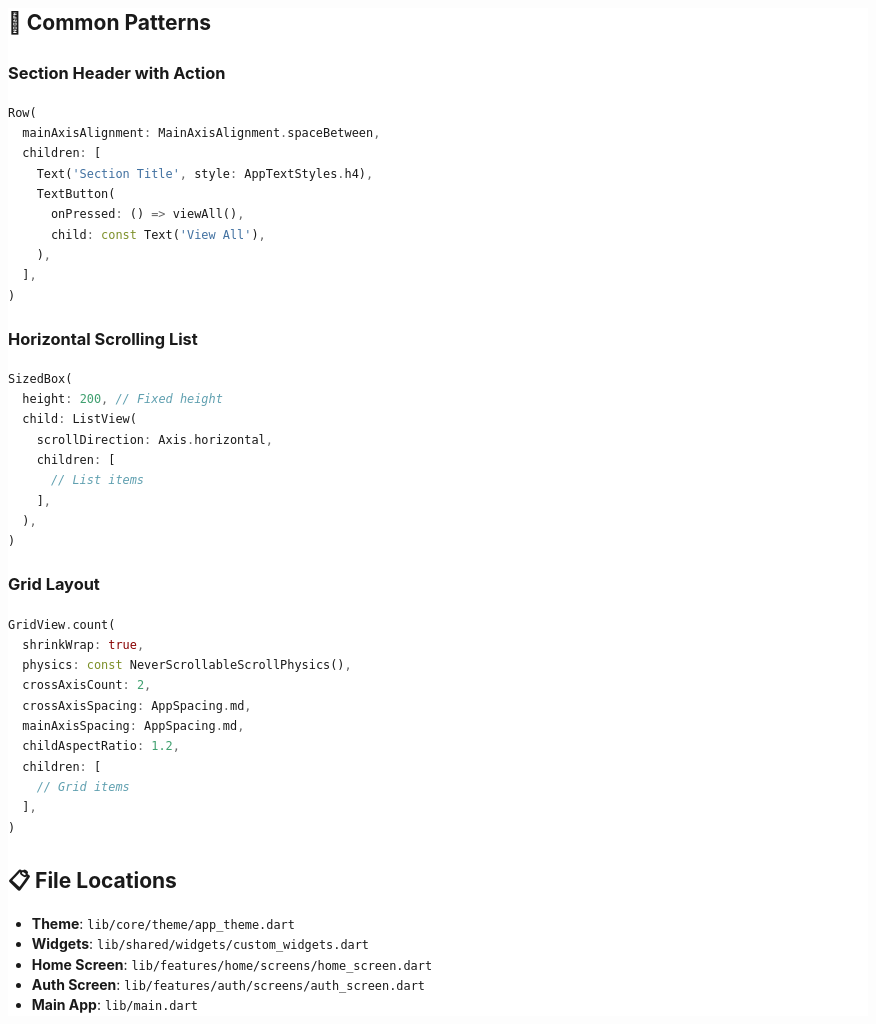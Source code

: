 ## 🎯 **Common Patterns**

### Section Header with Action
```dart
Row(
  mainAxisAlignment: MainAxisAlignment.spaceBetween,
  children: [
    Text('Section Title', style: AppTextStyles.h4),
    TextButton(
      onPressed: () => viewAll(),
      child: const Text('View All'),
    ),
  ],
)
```

### Horizontal Scrolling List
```dart
SizedBox(
  height: 200, // Fixed height
  child: ListView(
    scrollDirection: Axis.horizontal,
    children: [
      // List items
    ],
  ),
)
```

### Grid Layout
```dart
GridView.count(
  shrinkWrap: true,
  physics: const NeverScrollableScrollPhysics(),
  crossAxisCount: 2,
  crossAxisSpacing: AppSpacing.md,
  mainAxisSpacing: AppSpacing.md,
  childAspectRatio: 1.2,
  children: [
    // Grid items
  ],
)
```

## 📋 **File Locations**

- **Theme**: `lib/core/theme/app_theme.dart`
- **Widgets**: `lib/shared/widgets/custom_widgets.dart`  
- **Home Screen**: `lib/features/home/screens/home_screen.dart`
- **Auth Screen**: `lib/features/auth/screens/auth_screen.dart`
- **Main App**: `lib/main.dart`
